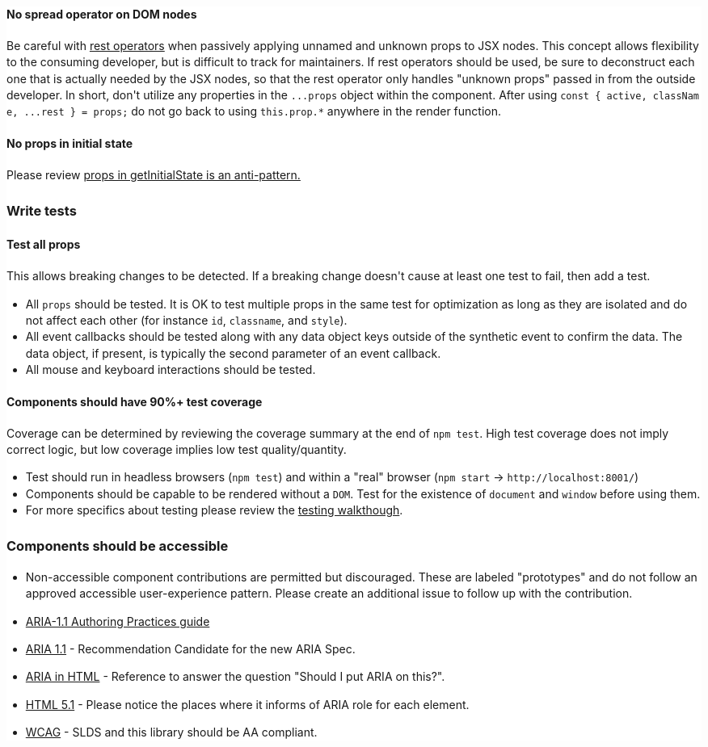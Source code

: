 #### No spread operator on DOM nodes

Be careful with [rest operators](https://developer.mozilla.org/en-US/docs/Web/JavaScript/Reference/Functions/rest_parameters) when passively applying unnamed and unknown props to JSX nodes. This concept allows flexibility to the consuming developer, but is difficult to track for maintainers. If rest operators should be used, be sure to deconstruct each one that is actually needed by the JSX nodes, so that the rest operator only handles "unknown props" passed in from the outside developer. In short, don't utilize any properties in the `...props` object within the component. After using `const { active, className, ...rest } = props;` do not go back to using `this.prop.*` anywhere in the render function.

#### No props in initial state

Please review [props in getInitialState is an anti-pattern.](https://facebook.github.io/react/tips/props-in-getInitialState-as-anti-pattern.html)

### Write tests

#### Test all props

This allows breaking changes to be detected. If a breaking change doesn't cause at least one test to fail, then add a test.

* All `props` should be tested. It is OK to test multiple props in the same test for optimization as long as they are isolated and do not affect each other (for instance `id`, `classname`, and `style`).
* All event callbacks should be tested along with any data object keys outside of the synthetic event to confirm the data. The data object, if present, is typically the second parameter of an event callback.
* All mouse and keyboard interactions should be tested.

#### Components should have 90%+ test coverage

Coverage can be determined by reviewing the coverage summary at the end of `npm test`. High test coverage does not imply correct logic, but low coverage implies low test quality/quantity.

* Test should run in headless browsers (`npm test`) and within a "real" browser (`npm start` -> `http://localhost:8001/`)
* Components should be capable to be rendered without a `DOM`. Test for the existence of `document` and `window` before using them.
* For more specifics about testing please review the [testing walkthough](../tests/README.md).

### Components should be accessible

* Non-accessible component contributions are permitted but discouraged. These are labeled "prototypes" and do not follow an approved accessible user-experience pattern. Please create an additional issue to follow up with the contribution.

* [ARIA-1.1 Authoring Practices guide](http://w3c.github.io/aria-practices/)
* [ARIA 1.1](https://www.w3.org/TR/wai-aria-1.1/) - Recommendation Candidate for the new ARIA Spec.
* [ARIA in HTML](http://w3c.github.io/html-aria/) - Reference to answer the question "Should I put ARIA on this?".
* [HTML 5.1](https://www.w3.org/TR/html51/) - Please notice the places where it informs of ARIA role for each element.
* [WCAG](https://www.w3.org/WAI/standards-guidelines/wcag/) - SLDS and this library should be AA compliant.
